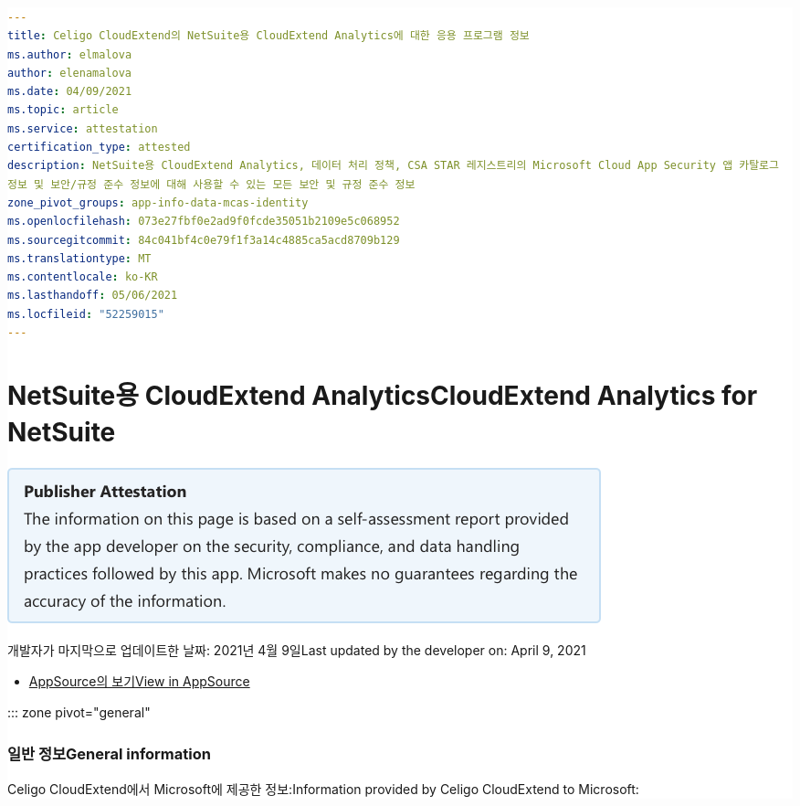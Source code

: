 ```yaml
---
title: Celigo CloudExtend의 NetSuite용 CloudExtend Analytics에 대한 응용 프로그램 정보
ms.author: elmalova
author: elenamalova
ms.date: 04/09/2021
ms.topic: article
ms.service: attestation
certification_type: attested
description: NetSuite용 CloudExtend Analytics, 데이터 처리 정책, CSA STAR 레지스트리의 Microsoft Cloud App Security 앱 카탈로그 정보 및 보안/규정 준수 정보에 대해 사용할 수 있는 모든 보안 및 규정 준수 정보
zone_pivot_groups: app-info-data-mcas-identity
ms.openlocfilehash: 073e27fbf0e2ad9f0fcde35051b2109e5c068952
ms.sourcegitcommit: 84c041bf4c0e79f1f3a14c4885ca5acd8709b129
ms.translationtype: MT
ms.contentlocale: ko-KR
ms.lasthandoff: 05/06/2021
ms.locfileid: "52259015"
---
```

# <a name="cloudextend-analytics-for-netsuite"></a><span data-ttu-id="6a774-103">NetSuite용 CloudExtend Analytics</span><span class="sxs-lookup"><span data-stu-id="6a774-103">CloudExtend Analytics for NetSuite</span></span>

<p></p>
<img alt="Publisher Attestation: The information on this page is based on a self-assessment report provided by the app developer on the security, compliance, and data handling practices followed by this app. Microsoft makes no guarantees regarding the accuracy of the information." src="../media/attested.png" width="650" />
<p><span data-ttu-id="6a774-104">개발자가 마지막으로 업데이트한 날짜: 2021년 4월 9일</span><span class="sxs-lookup"><span data-stu-id="6a774-104">Last updated by the developer on: April 9, 2021</span></span></p>

* <span data-ttu-id="6a774-105"><a href="https://appsource.microsoft.com/product/office/WA200002784" target="_blank">AppSource의 보기</a></span><span class="sxs-lookup"><span data-stu-id="6a774-105"><a href="https://appsource.microsoft.com/product/office/WA200002784" target="_blank">View in AppSource</a></span></span>

::: zone pivot="general"

### <a name="general-information"></a><span data-ttu-id="6a774-106">일반 정보</span><span class="sxs-lookup"><span data-stu-id="6a774-106">General information</span></span>

<span data-ttu-id="6a774-107">Celigo CloudExtend에서 Microsoft에 제공한 정보:</span><span class="sxs-lookup"><span data-stu-id="6a774-107">Information provided by Celigo CloudExtend to Microsoft:</span></span>
